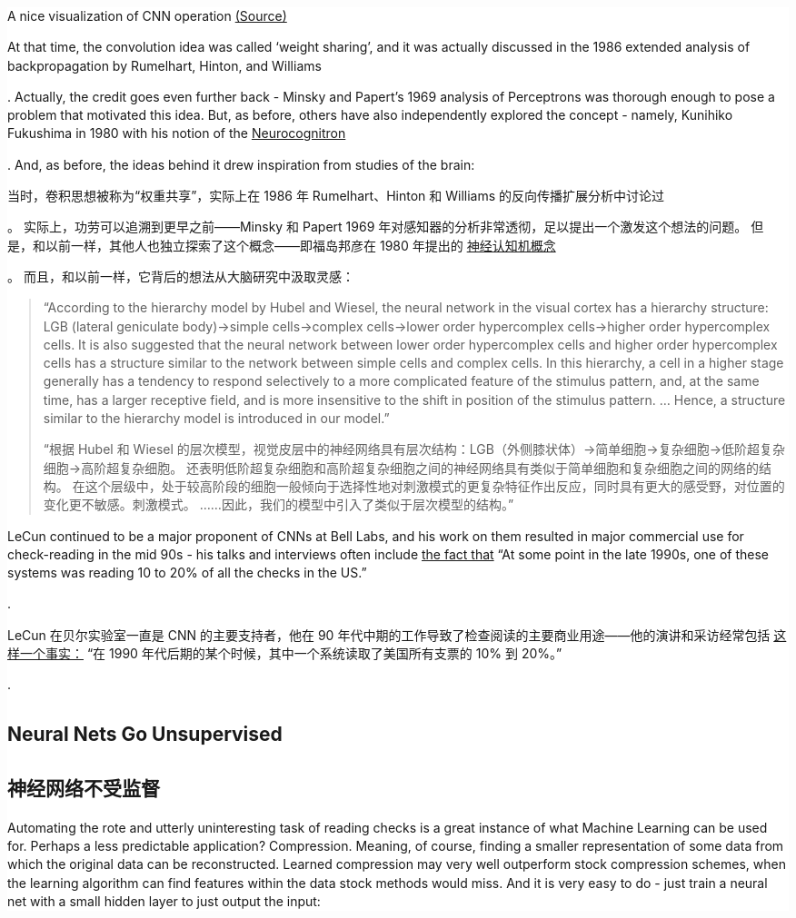 A nice visualization of CNN operation [(Source)](https://sites.google.com/site/5kk73gpu2013/assignment/cnn)

At that time, the convolution idea was called ‘weight sharing’, and it was actually discussed in the 1986 extended analysis of backpropagation by Rumelhart, Hinton, and Williams

. Actually, the credit goes even further back - Minsky and Papert’s 1969 analysis of Perceptrons was thorough enough to pose a problem that motivated this idea. But, as before, others have also independently explored the concept - namely, Kunihiko Fukushima in 1980 with his notion of the [Neurocognitron](http://www.cs.princeton.edu/courses/archive/spr08/cos598B/Readings/Fukushima1980.pdf)

. And, as before, the ideas behind it drew inspiration from studies of the brain:

当时，卷积思想被称为“权重共享”，实际上在 1986 年 Rumelhart、Hinton 和 Williams 的反向传播扩展分析中讨论过

。 实际上，功劳可以追溯到更早之前——Minsky 和 Papert 1969 年对感知器的分析非常透彻，足以提出一个激发这个想法的问题。 但是，和以前一样，其他人也独立探索了这个概念——即福岛邦彦在 1980 年提出的 [神经认知机概念](http://www.cs.princeton.edu/courses/archive/spr08/cos598B/Readings/Fukushima1980.pdf)

。 而且，和以前一样，它背后的想法从大脑研究中汲取灵感：

> “According to the hierarchy model by Hubel and Wiesel, the neural network in the visual cortex has a hierarchy structure: LGB (lateral geniculate body)->simple cells->complex cells->lower order hypercomplex cells->higher order hypercomplex cells. It is also suggested that the neural network between lower order hypercomplex cells and higher order hypercomplex cells has a structure similar to the network between simple cells and complex cells. In this hierarchy, a cell in a higher stage generally has a tendency to respond selectively to a more complicated feature of the stimulus pattern, and, at the same time, has a larger receptive field, and is more insensitive to the shift in position of the stimulus pattern. … Hence, a structure similar to the hierarchy model is introduced in our model.”
> 
> “根据 Hubel 和 Wiesel 的层次模型，视觉皮层中的神经网络具有层次结构：LGB（外侧膝状体）->简单细胞->复杂细胞->低阶超复杂细胞->高阶超复杂细胞。 还表明低阶超复杂细胞和高阶超复杂细胞之间的神经网络具有类似于简单细胞和复杂细胞之间的网络的结构。 在这个层级中，处于较高阶段的细胞一般倾向于选择性地对刺激模式的更复杂特征作出反应，同时具有更大的感受野，对位置的变化更不敏感。刺激模式。 ……因此，我们的模型中引入了类似于层次模型的结构。”

LeCun continued to be a major proponent of CNNs at Bell Labs, and his work on them resulted in major commercial use for check-reading in the mid 90s - his talks and interviews often include [the fact that](http://www.kdnuggets.com/2014/02/exclusive-yann-lecun-deep-learning-facebook-ai-lab.html) “At some point in the late 1990s, one of these systems was reading 10 to 20% of all the checks in the US.”

.

LeCun 在贝尔实验室一直是 CNN 的主要支持者，他在 90 年代中期的工作导致了检查阅读的主要商业用途——他的演讲和采访经常包括 [这样一个事实：](http://www.kdnuggets.com/2014/02/exclusive-yann-lecun-deep-learning-facebook-ai-lab.html) “在 1990 年代后期的某个时候，其中一个系统读取了美国所有支票的 10% 到 20%。”

.

## Neural Nets Go Unsupervised

## 神经网络不受监督

Automating the rote and utterly uninteresting task of reading checks is a great instance of what Machine Learning can be used for. Perhaps a less predictable application? Compression. Meaning, of course, finding a smaller representation of some data from which the original data can be reconstructed. Learned compression may very well outperform stock compression schemes, when the learning algorithm can find features within the data stock methods would miss. And it is very easy to do - just train a neural net with a small hidden layer to just output the input:
